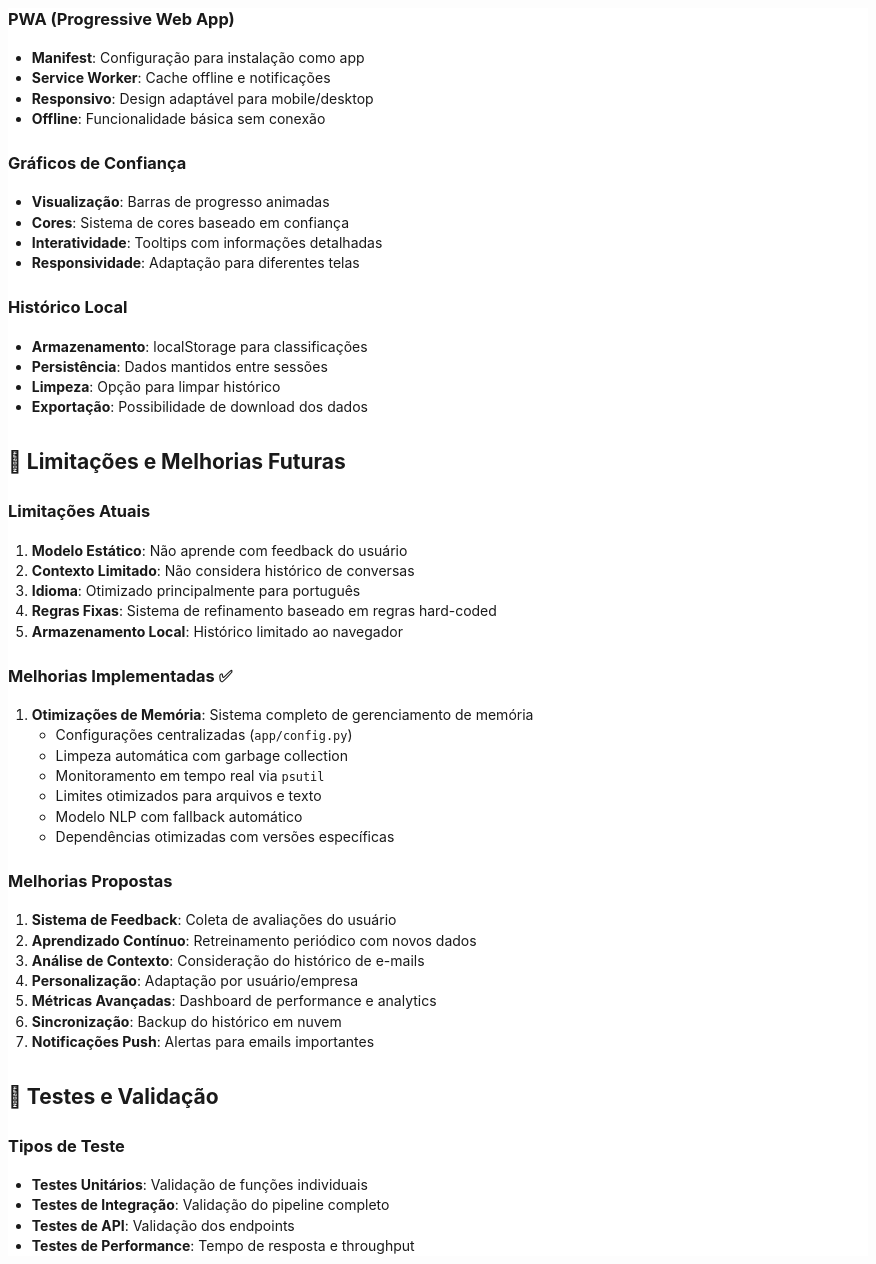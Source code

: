 ### PWA (Progressive Web App)
- **Manifest**: Configuração para instalação como app
- **Service Worker**: Cache offline e notificações
- **Responsivo**: Design adaptável para mobile/desktop
- **Offline**: Funcionalidade básica sem conexão

### Gráficos de Confiança
- **Visualização**: Barras de progresso animadas
- **Cores**: Sistema de cores baseado em confiança
- **Interatividade**: Tooltips com informações detalhadas
- **Responsividade**: Adaptação para diferentes telas

### Histórico Local
- **Armazenamento**: localStorage para classificações
- **Persistência**: Dados mantidos entre sessões
- **Limpeza**: Opção para limpar histórico
- **Exportação**: Possibilidade de download dos dados

## 🔮 Limitações e Melhorias Futuras

### Limitações Atuais
1. **Modelo Estático**: Não aprende com feedback do usuário
2. **Contexto Limitado**: Não considera histórico de conversas
3. **Idioma**: Otimizado principalmente para português
4. **Regras Fixas**: Sistema de refinamento baseado em regras hard-coded
5. **Armazenamento Local**: Histórico limitado ao navegador

### Melhorias Implementadas ✅
1. **Otimizações de Memória**: Sistema completo de gerenciamento de memória
   - Configurações centralizadas (`app/config.py`)
   - Limpeza automática com garbage collection
   - Monitoramento em tempo real via `psutil`
   - Limites otimizados para arquivos e texto
   - Modelo NLP com fallback automático
   - Dependências otimizadas com versões específicas

### Melhorias Propostas
1. **Sistema de Feedback**: Coleta de avaliações do usuário
2. **Aprendizado Contínuo**: Retreinamento periódico com novos dados
3. **Análise de Contexto**: Consideração do histórico de e-mails
4. **Personalização**: Adaptação por usuário/empresa
5. **Métricas Avançadas**: Dashboard de performance e analytics
6. **Sincronização**: Backup do histórico em nuvem
7. **Notificações Push**: Alertas para emails importantes

## 🧪 Testes e Validação

### Tipos de Teste
- **Testes Unitários**: Validação de funções individuais
- **Testes de Integração**: Validação do pipeline completo
- **Testes de API**: Validação dos endpoints
- **Testes de Performance**: Tempo de resposta e throughput
